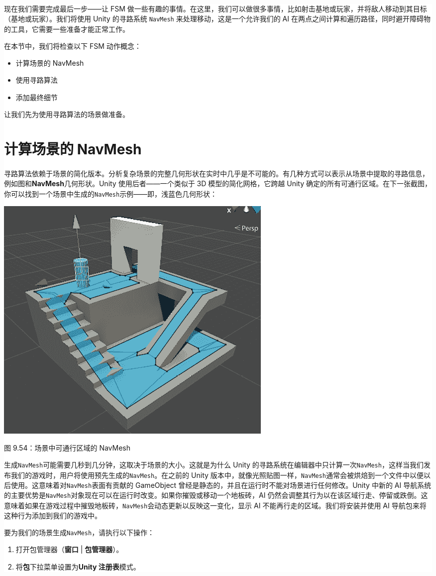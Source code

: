 现在我们需要完成最后一步——让 FSM 做一些有趣的事情。在这里，我们可以做很多事情，比如射击基地或玩家，并将敌人移动到其目标（基地或玩家）。我们将使用 Unity 的寻路系统 `NavMesh` 来处理移动，这是一个允许我们的 AI 在两点之间计算和遍历路径，同时避开障碍物的工具，它需要一些准备才能正常工作。

在本节中，我们将检查以下 FSM 动作概念：

+   计算场景的 NavMesh

+   使用寻路算法

+   添加最终细节

让我们先为使用寻路算法的场景做准备。

# 计算场景的 NavMesh

寻路算法依赖于场景的简化版本。分析复杂场景的完整几何形状在实时中几乎是不可能的。有几种方式可以表示从场景中提取的寻路信息，例如图和**NavMesh**几何形状。Unity 使用后者——一个类似于 3D 模型的简化网格，它跨越 Unity 确定的所有可通行区域。在下一张截图，你可以找到一个场景中生成的`NavMesh`示例——即，浅蓝色几何形状：

![](img/B21361_09_54_PE.png)

图 9.54：场景中可通行区域的 NavMesh

生成`NavMesh`可能需要几秒到几分钟，这取决于场景的大小。这就是为什么 Unity 的寻路系统在编辑器中只计算一次`NavMesh`，这样当我们发布我们的游戏时，用户将使用预先生成的`NavMesh`。在之前的 Unity 版本中，就像光照贴图一样，`NavMesh`通常会被烘焙到一个文件中以便以后使用。这意味着对`NavMesh`表面有贡献的 GameObject 曾经是静态的，并且在运行时不能对场景进行任何修改。Unity 中新的 AI 导航系统的主要优势是`NavMesh`对象现在可以在运行时改变。如果你摧毁或移动一个地板砖，AI 仍然会调整其行为以在该区域行走、停留或跌倒。这意味着如果在游戏过程中摧毁地板砖，`NavMesh`会动态更新以反映这一变化，显示 AI 不能再行走的区域。我们将安装并使用 AI 导航包来将这种行为添加到我们的游戏中。

要为我们的场景生成`NavMesh`，请执行以下操作：

1.  打开包管理器（**窗口** | **包管理器**）。

1.  将**包**下拉菜单设置为**Unity 注册表**模式。
